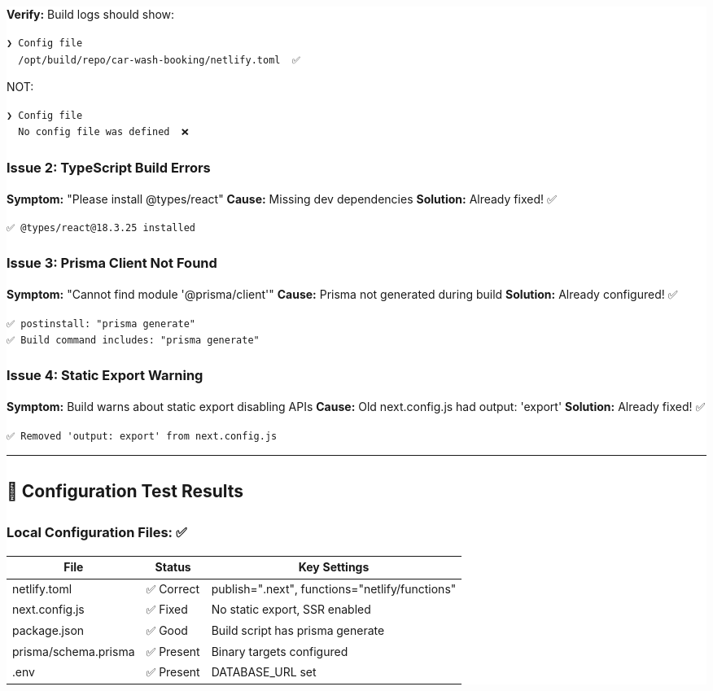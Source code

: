 **Verify:** Build logs should show:
```
❯ Config file
  /opt/build/repo/car-wash-booking/netlify.toml  ✅
```

NOT:
```
❯ Config file
  No config file was defined  ❌
```

### Issue 2: TypeScript Build Errors
**Symptom:** "Please install @types/react"
**Cause:** Missing dev dependencies
**Solution:** Already fixed! ✅
```
✅ @types/react@18.3.25 installed
```

### Issue 3: Prisma Client Not Found
**Symptom:** "Cannot find module '@prisma/client'"
**Cause:** Prisma not generated during build
**Solution:** Already configured! ✅
```
✅ postinstall: "prisma generate"
✅ Build command includes: "prisma generate"
```

### Issue 4: Static Export Warning
**Symptom:** Build warns about static export disabling APIs
**Cause:** Old next.config.js had output: 'export'
**Solution:** Already fixed! ✅
```
✅ Removed 'output: export' from next.config.js
```

---

## 🧪 Configuration Test Results

### Local Configuration Files: ✅

| File | Status | Key Settings |
|------|--------|--------------|
| netlify.toml | ✅ Correct | publish=".next", functions="netlify/functions" |
| next.config.js | ✅ Fixed | No static export, SSR enabled |
| package.json | ✅ Good | Build script has prisma generate |
| prisma/schema.prisma | ✅ Present | Binary targets configured |
| .env | ✅ Present | DATABASE_URL set |
